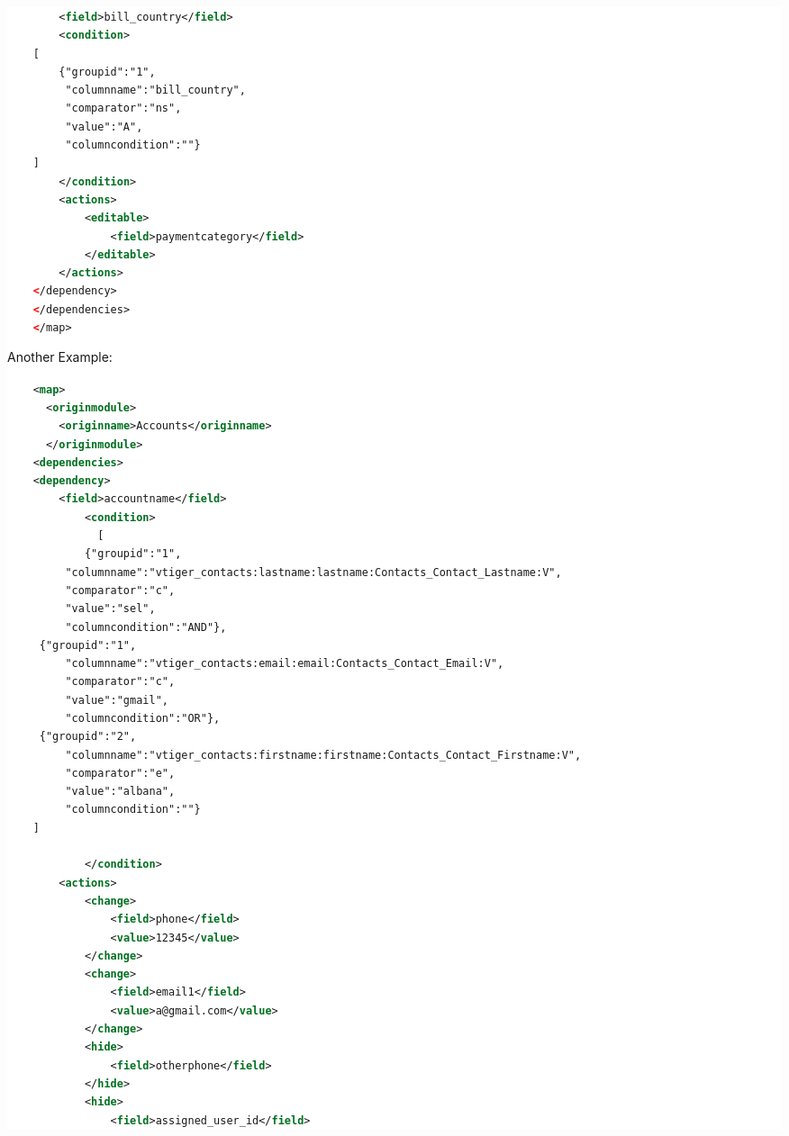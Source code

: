 ```xml
        <field>bill_country</field>
        <condition>
    [
        {"groupid":"1",
         "columnname":"bill_country",
         "comparator":"ns",
         "value":"A",
         "columncondition":""}
    ]
        </condition>
        <actions>
            <editable>
                <field>paymentcategory</field>
            </editable>
        </actions>
    </dependency>
    </dependencies>
    </map>
```

Another Example:

```xml
    <map>
      <originmodule>
        <originname>Accounts</originname>
      </originmodule>
    <dependencies>
    <dependency>
        <field>accountname</field>
            <condition>
              [
            {"groupid":"1",
         "columnname":"vtiger_contacts:lastname:lastname:Contacts_Contact_Lastname:V",
         "comparator":"c",
         "value":"sel",
         "columncondition":"AND"},
     {"groupid":"1",
         "columnname":"vtiger_contacts:email:email:Contacts_Contact_Email:V",
         "comparator":"c",
         "value":"gmail",
         "columncondition":"OR"},
     {"groupid":"2",
         "columnname":"vtiger_contacts:firstname:firstname:Contacts_Contact_Firstname:V",
         "comparator":"e",
         "value":"albana",
         "columncondition":""}
    ]

            </condition>
        <actions>
            <change>
                <field>phone</field>
                <value>12345</value>
            </change>
            <change>
                <field>email1</field>
                <value>a@gmail.com</value>
            </change>
            <hide>
                <field>otherphone</field>
            </hide>
            <hide>
                <field>assigned_user_id</field>
```